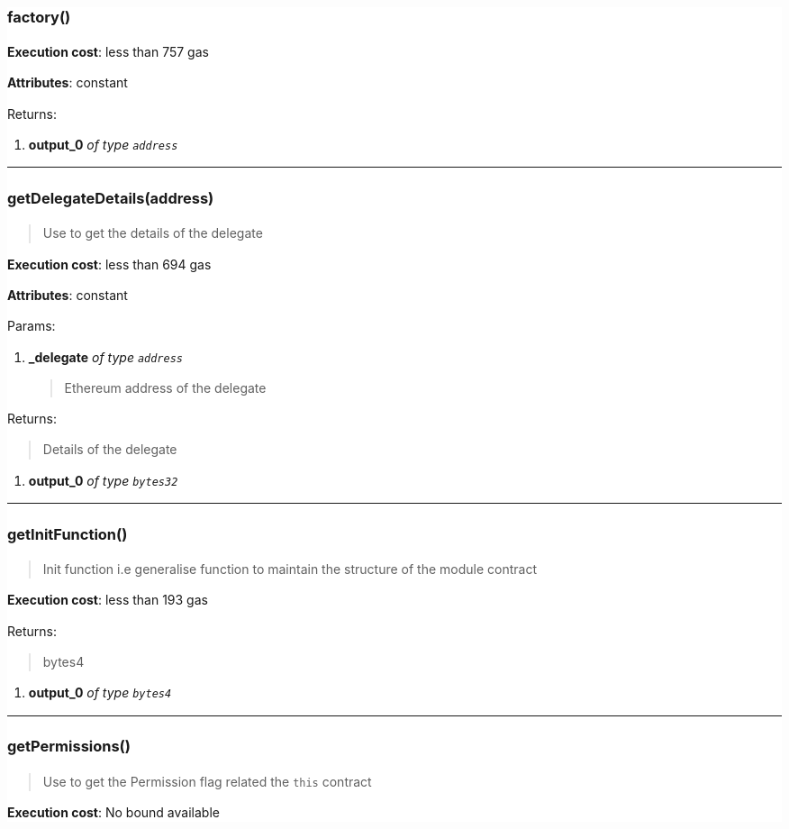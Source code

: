### factory()


**Execution cost**: less than 757 gas

**Attributes**: constant



Returns:


1. **output_0** *of type `address`*

--- 
### getDelegateDetails(address)
>
> Use to get the details of the delegate


**Execution cost**: less than 694 gas

**Attributes**: constant


Params:

1. **_delegate** *of type `address`*

    > Ethereum address of the delegate


Returns:

> Details of the delegate

1. **output_0** *of type `bytes32`*

--- 
### getInitFunction()
>
> Init function i.e generalise function to maintain the structure of the module contract


**Execution cost**: less than 193 gas



Returns:

> bytes4

1. **output_0** *of type `bytes4`*

--- 
### getPermissions()
>
> Use to get the Permission flag related the `this` contract


**Execution cost**: No bound available
